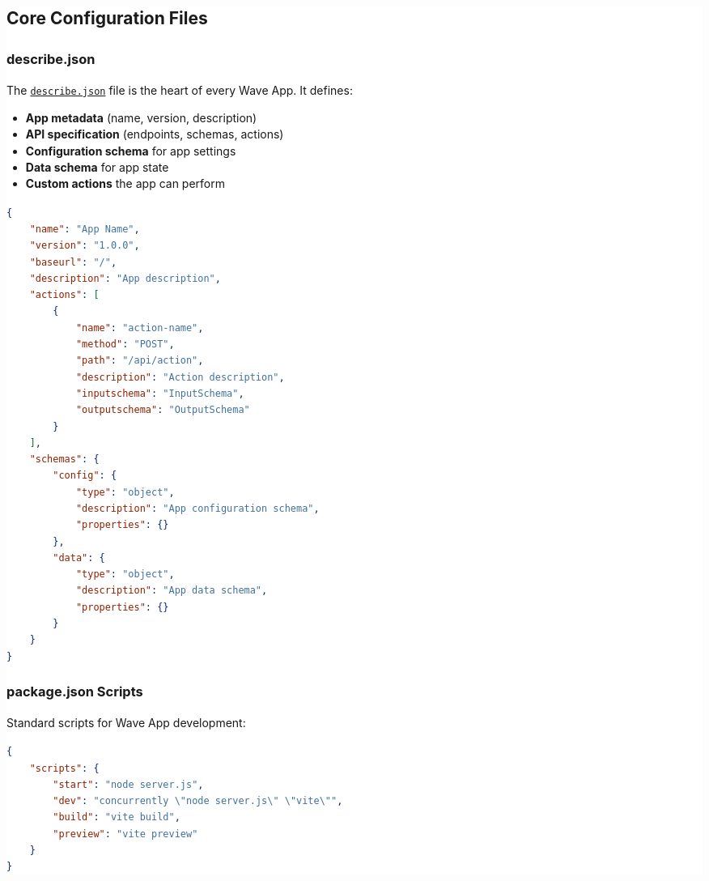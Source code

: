 ## Core Configuration Files

### describe.json

The [`describe.json`](waveapps/jwt/describe.json) file is the heart of every Wave App. It defines:

- **App metadata** (name, version, description)
- **API specification** (endpoints, schemas, actions)
- **Configuration schema** for app settings
- **Data schema** for app state
- **Custom actions** the app can perform

```json
{
    "name": "App Name",
    "version": "1.0.0",
    "baseurl": "/",
    "description": "App description",
    "actions": [
        {
            "name": "action-name",
            "method": "POST",
            "path": "/api/action",
            "description": "Action description",
            "inputschema": "InputSchema",
            "outputschema": "OutputSchema"
        }
    ],
    "schemas": {
        "config": {
            "type": "object",
            "description": "App configuration schema",
            "properties": {}
        },
        "data": {
            "type": "object", 
            "description": "App data schema",
            "properties": {}
        }
    }
}
```

### package.json Scripts

Standard scripts for Wave App development:

```json
{
    "scripts": {
        "start": "node server.js",
        "dev": "concurrently \"node server.js\" \"vite\"",
        "build": "vite build",
        "preview": "vite preview"
    }
}
```
